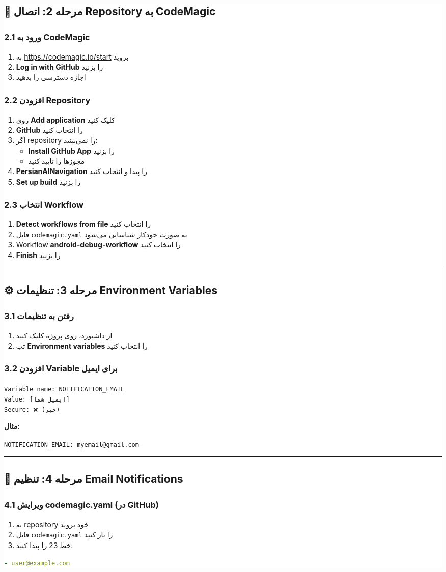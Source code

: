 
## 🚀 مرحله 2: اتصال Repository به CodeMagic

### 2.1 ورود به CodeMagic
1. به https://codemagic.io/start بروید
2. **Log in with GitHub** را بزنید
3. اجازه دسترسی را بدهید

### 2.2 افزودن Repository
1. روی **Add application** کلیک کنید
2. **GitHub** را انتخاب کنید
3. اگر repository را نمی‌بینید:
   - **Install GitHub App** را بزنید
   - مجوزها را تایید کنید
4. **PersianAINavigation** را پیدا و انتخاب کنید
5. **Set up build** را بزنید

### 2.3 انتخاب Workflow
1. **Detect workflows from file** را انتخاب کنید
2. فایل `codemagic.yaml` به صورت خودکار شناسایی می‌شود
3. Workflow **android-debug-workflow** را انتخاب کنید
4. **Finish** را بزنید

---

## ⚙️ مرحله 3: تنظیمات Environment Variables

### 3.1 رفتن به تنظیمات
1. از داشبورد، روی پروژه کلیک کنید
2. تب **Environment variables** را انتخاب کنید

### 3.2 افزودن Variable برای ایمیل
```
Variable name: NOTIFICATION_EMAIL
Value: [ایمیل شما]
Secure: ❌ (خیر)
```

**مثال**:
```
NOTIFICATION_EMAIL: myemail@gmail.com
```

---

## 📧 مرحله 4: تنظیم Email Notifications

### 4.1 ویرایش codemagic.yaml (در GitHub)
1. به repository خود بروید
2. فایل `codemagic.yaml` را باز کنید
3. خط 23 را پیدا کنید:
```yaml
- user@example.com
```
